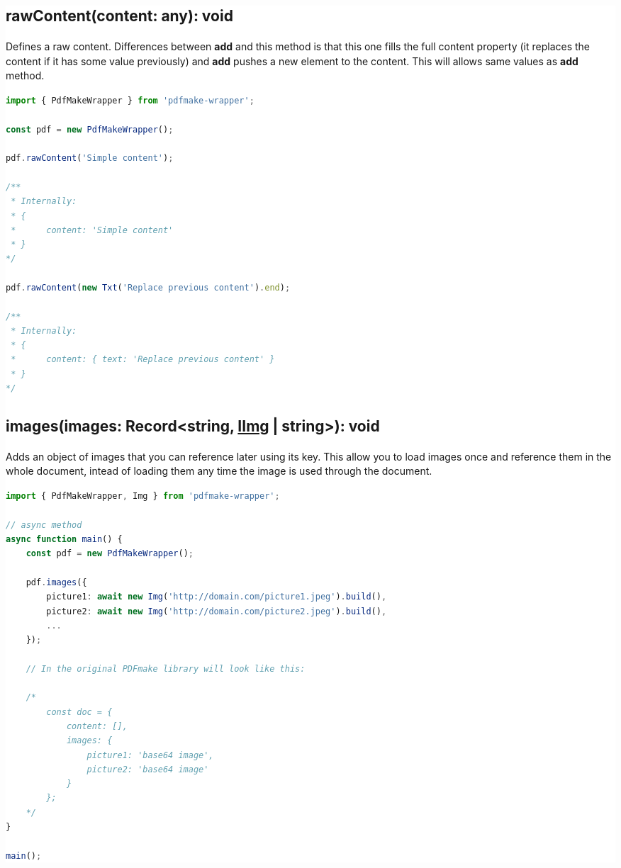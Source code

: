 ## rawContent(content: any): void

Defines a raw content. Differences between **add** and this method is that this one fills the full content property (it replaces the content if it has some value previously) and **add** pushes a new element to the content. This will allows same values as **add** method.

```typescript
import { PdfMakeWrapper } from 'pdfmake-wrapper';

const pdf = new PdfMakeWrapper();

pdf.rawContent('Simple content');

/**
 * Internally:
 * {
 *      content: 'Simple content'
 * }
*/

pdf.rawContent(new Txt('Replace previous content').end);

/**
 * Internally:
 * {
 *      content: { text: 'Replace previous content' }
 * }
*/
```

## images(images: Record<string, [IImg](./definitions/img.md#iimg) | string\>): void

Adds an object of images that you can reference later using its key. This allow you to load images once and reference them in the whole document, intead of loading them any time the image is used through the document.

```typescript
import { PdfMakeWrapper, Img } from 'pdfmake-wrapper';

// async method
async function main() {
    const pdf = new PdfMakeWrapper();

    pdf.images({
        picture1: await new Img('http://domain.com/picture1.jpeg').build(),
        picture2: await new Img('http://domain.com/picture2.jpeg').build(),
        ...
    });

    // In the original PDFmake library will look like this:

    /*
        const doc = {
            content: [],
            images: {
                picture1: 'base64 image',
                picture2: 'base64 image'
            }
        };
    */
}

main();
```